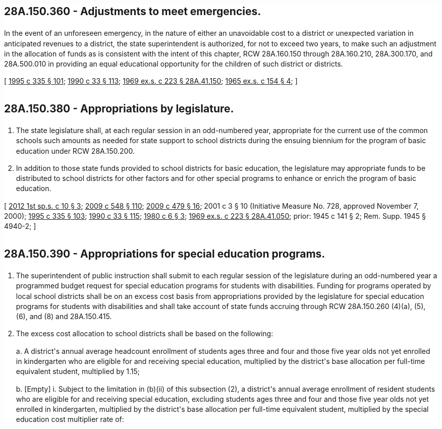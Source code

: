 ## 28A.150.360 - Adjustments to meet emergencies.
In the event of an unforeseen emergency, in the nature of either an unavoidable cost to a district or unexpected variation in anticipated revenues to a district, the state superintendent is authorized, for not to exceed two years, to make such an adjustment in the allocation of funds as is consistent with the intent of this chapter, RCW 28A.160.150 through 28A.160.210, 28A.300.170, and 28A.500.010 in providing an equal educational opportunity for the children of such district or districts.

\[ [1995 c 335 § 101](http://lawfilesext.leg.wa.gov/biennium/1995-96/Pdf/Bills/Session%20Laws/Senate/5169-S.SL.pdf?cite=1995%20c%20335%20§%20101); [1990 c 33 § 113](http://leg.wa.gov/CodeReviser/documents/sessionlaw/1990c33.pdf?cite=1990%20c%2033%20§%20113); [1969 ex.s. c 223 § 28A.41.150](http://leg.wa.gov/CodeReviser/documents/sessionlaw/1969ex1c223.pdf?cite=1969%20ex.s.%20c%20223%20§%2028A.41.150); [1965 ex.s. c 154 § 4](http://leg.wa.gov/CodeReviser/documents/sessionlaw/1965ex1c154.pdf?cite=1965%20ex.s.%20c%20154%20§%204); \]

## 28A.150.380 - Appropriations by legislature.
1. The state legislature shall, at each regular session in an odd-numbered year, appropriate for the current use of the common schools such amounts as needed for state support to school districts during the ensuing biennium for the program of basic education under RCW 28A.150.200.

2. In addition to those state funds provided to school districts for basic education, the legislature may appropriate funds to be distributed to school districts for other factors and for other special programs to enhance or enrich the program of basic education.

\[ [2012 1st sp.s. c 10 § 3](http://lawfilesext.leg.wa.gov/biennium/2011-12/Pdf/Bills/Session%20Laws/House/2824.SL.pdf?cite=2012%201st%20sp.s.%20c%2010%20§%203); [2009 c 548 § 110](http://lawfilesext.leg.wa.gov/biennium/2009-10/Pdf/Bills/Session%20Laws/House/2261-S.SL.pdf?cite=2009%20c%20548%20§%20110); [2009 c 479 § 16](http://lawfilesext.leg.wa.gov/biennium/2009-10/Pdf/Bills/Session%20Laws/Senate/5073-S.SL.pdf?cite=2009%20c%20479%20§%2016); 2001 c 3 § 10 (Initiative Measure No. 728, approved November 7, 2000); [1995 c 335 § 103](http://lawfilesext.leg.wa.gov/biennium/1995-96/Pdf/Bills/Session%20Laws/Senate/5169-S.SL.pdf?cite=1995%20c%20335%20§%20103); [1990 c 33 § 115](http://leg.wa.gov/CodeReviser/documents/sessionlaw/1990c33.pdf?cite=1990%20c%2033%20§%20115); [1980 c 6 § 3](http://leg.wa.gov/CodeReviser/documents/sessionlaw/1980c6.pdf?cite=1980%20c%206%20§%203); [1969 ex.s. c 223 § 28A.41.050](http://leg.wa.gov/CodeReviser/documents/sessionlaw/1969ex1c223.pdf?cite=1969%20ex.s.%20c%20223%20§%2028A.41.050); prior:  1945 c 141 § 2; Rem. Supp. 1945 § 4940-2; \]

## 28A.150.390 - Appropriations for special education programs.
1. The superintendent of public instruction shall submit to each regular session of the legislature during an odd-numbered year a programmed budget request for special education programs for students with disabilities. Funding for programs operated by local school districts shall be on an excess cost basis from appropriations provided by the legislature for special education programs for students with disabilities and shall take account of state funds accruing through RCW 28A.150.260 (4)(a), (5), (6), and (8) and 28A.150.415.

2. The excess cost allocation to school districts shall be based on the following:

    a. A district's annual average headcount enrollment of students ages three and four and those five year olds not yet enrolled in kindergarten who are eligible for and receiving special education, multiplied by the district's base allocation per full-time equivalent student, multiplied by 1.15;

    b. [Empty]
        i. Subject to the limitation in (b)(ii) of this subsection (2), a district's annual average enrollment of resident students who are eligible for and receiving special education, excluding students ages three and four and those five year olds not yet enrolled in kindergarten, multiplied by the district's base allocation per full-time equivalent student, multiplied by the special education cost multiplier rate of:
